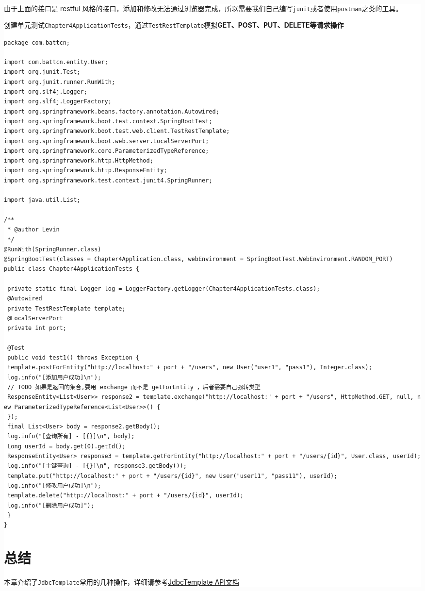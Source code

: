 由于上面的接口是 restful 风格的接口，添加和修改无法通过浏览器完成，所以需要我们自己编写`junit`或者使用`postman`之类的工具。

创建单元测试`Chapter4ApplicationTests`，通过`TestRestTemplate`模拟**GET、POST、PUT、DELETE等请求操作**

    package com.battcn;  
      
    import com.battcn.entity.User;  
    import org.junit.Test;  
    import org.junit.runner.RunWith;  
    import org.slf4j.Logger;  
    import org.slf4j.LoggerFactory;  
    import org.springframework.beans.factory.annotation.Autowired;  
    import org.springframework.boot.test.context.SpringBootTest;  
    import org.springframework.boot.test.web.client.TestRestTemplate;  
    import org.springframework.boot.web.server.LocalServerPort;  
    import org.springframework.core.ParameterizedTypeReference;  
    import org.springframework.http.HttpMethod;  
    import org.springframework.http.ResponseEntity;  
    import org.springframework.test.context.junit4.SpringRunner;  
      
    import java.util.List;  
      
    /**  
     * @author Levin  
     */  
    @RunWith(SpringRunner.class)  
    @SpringBootTest(classes = Chapter4Application.class, webEnvironment = SpringBootTest.WebEnvironment.RANDOM_PORT)  
    public class Chapter4ApplicationTests {  
      
     private static final Logger log = LoggerFactory.getLogger(Chapter4ApplicationTests.class);  
     @Autowired  
     private TestRestTemplate template;  
     @LocalServerPort  
     private int port;  
      
     @Test  
     public void test1() throws Exception {  
     template.postForEntity("http://localhost:" + port + "/users", new User("user1", "pass1"), Integer.class);  
     log.info("[添加用户成功]\n");  
     // TODO 如果是返回的集合,要用 exchange 而不是 getForEntity ，后者需要自己强转类型  
     ResponseEntity<List<User>> response2 = template.exchange("http://localhost:" + port + "/users", HttpMethod.GET, null, new ParameterizedTypeReference<List<User>>() {  
     });  
     final List<User> body = response2.getBody();  
     log.info("[查询所有] - [{}]\n", body);  
     Long userId = body.get(0).getId();  
     ResponseEntity<User> response3 = template.getForEntity("http://localhost:" + port + "/users/{id}", User.class, userId);  
     log.info("[主键查询] - [{}]\n", response3.getBody());  
     template.put("http://localhost:" + port + "/users/{id}", new User("user11", "pass11"), userId);  
     log.info("[修改用户成功]\n");  
     template.delete("http://localhost:" + port + "/users/{id}", userId);  
     log.info("[删除用户成功]");  
     }  
    }  

[](#总结 "总结")总结
==============

本章介绍了`JdbcTemplate`常用的几种操作，详细请参考[JdbcTemplate API文档](https://docs.spring.io/spring/docs/current/javadoc-api/org/springframework/jdbc/core/JdbcTemplate.html)

